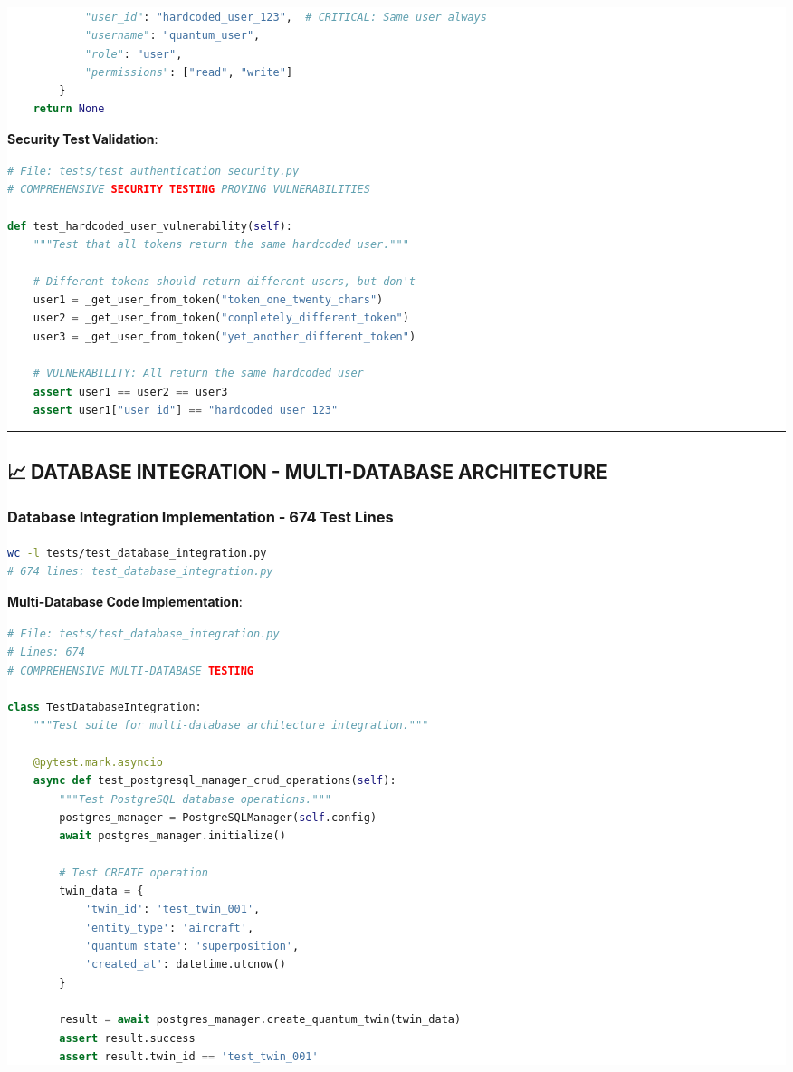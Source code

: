 ```python
            "user_id": "hardcoded_user_123",  # CRITICAL: Same user always
            "username": "quantum_user",
            "role": "user",
            "permissions": ["read", "write"]
        }
    return None
```

**Security Test Validation**:
```python
# File: tests/test_authentication_security.py
# COMPREHENSIVE SECURITY TESTING PROVING VULNERABILITIES

def test_hardcoded_user_vulnerability(self):
    """Test that all tokens return the same hardcoded user."""

    # Different tokens should return different users, but don't
    user1 = _get_user_from_token("token_one_twenty_chars")
    user2 = _get_user_from_token("completely_different_token")
    user3 = _get_user_from_token("yet_another_different_token")

    # VULNERABILITY: All return the same hardcoded user
    assert user1 == user2 == user3
    assert user1["user_id"] == "hardcoded_user_123"
```

---

## 📈 **DATABASE INTEGRATION - MULTI-DATABASE ARCHITECTURE**

### **Database Integration Implementation - 674 Test Lines**

```bash
wc -l tests/test_database_integration.py
# 674 lines: test_database_integration.py
```

**Multi-Database Code Implementation**:
```python
# File: tests/test_database_integration.py
# Lines: 674
# COMPREHENSIVE MULTI-DATABASE TESTING

class TestDatabaseIntegration:
    """Test suite for multi-database architecture integration."""

    @pytest.mark.asyncio
    async def test_postgresql_manager_crud_operations(self):
        """Test PostgreSQL database operations."""
        postgres_manager = PostgreSQLManager(self.config)
        await postgres_manager.initialize()

        # Test CREATE operation
        twin_data = {
            'twin_id': 'test_twin_001',
            'entity_type': 'aircraft',
            'quantum_state': 'superposition',
            'created_at': datetime.utcnow()
        }

        result = await postgres_manager.create_quantum_twin(twin_data)
        assert result.success
        assert result.twin_id == 'test_twin_001'

```